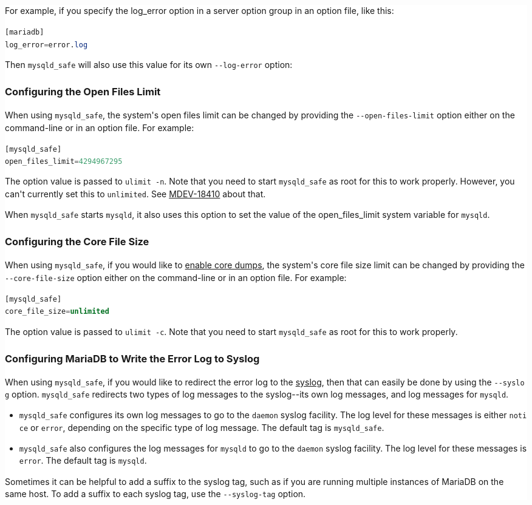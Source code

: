 For example, if you specify the <a undefined>log_error</a> option in a server option group in an option file, like this:

```sql
[mariadb]
log_error=error.log
```

Then `mysqld_safe` will also use this value for its own `--log-error` option:

### Configuring the Open Files Limit

When using `mysqld_safe`, the system's open files limit can be changed by providing the `--open-files-limit` option either on the command-line or in an option file. For example:

```sql
[mysqld_safe]
open_files_limit=4294967295
```

The option value is passed to `ulimit -n`. Note that you need to start `mysqld_safe` as root for this to work properly. However, you can't currently set this to `unlimited`. See [MDEV-18410](https://jira.mariadb.org/browse/MDEV-18410) about that.

When `mysqld_safe` starts `mysqld`, it also uses this option to set the value of the <a undefined>open_files_limit</a> system variable for `mysqld`.

### Configuring the Core File Size

When using `mysqld_safe`, if you would like to [enable core dumps](/kb/en/enabling-core-dumps/), the system's core file size limit can be changed by providing the `--core-file-size` option either on the command-line or in an option file. For example:

```sql
[mysqld_safe]
core_file_size=unlimited
```

The option value is passed to `ulimit -c`. Note that you need to start `mysqld_safe` as root for this to work properly.

### Configuring MariaDB to Write the Error Log to Syslog

When using `mysqld_safe`, if you would like to redirect the error log to the [syslog](https://linux.die.net/man/8/rsyslogd), then that can easily be done by using the `--syslog` option. `mysqld_safe` redirects two types of log messages to the syslog--its own log messages, and log messages for `mysqld`.

- `mysqld_safe` configures its own log messages to go to the `daemon` syslog facility. The log level for these messages is either `notice` or `error`, depending on the specific type of log message. The default tag is `mysqld_safe`.

- `mysqld_safe` also configures the log messages for `mysqld` to go to the `daemon` syslog facility. The log level for these messages is `error`. The default tag is `mysqld`.

Sometimes it can be helpful to add a suffix to the syslog tag, such as if you are running multiple instances of MariaDB on the same host. To add a suffix to each syslog tag, use the `--syslog-tag` option.
